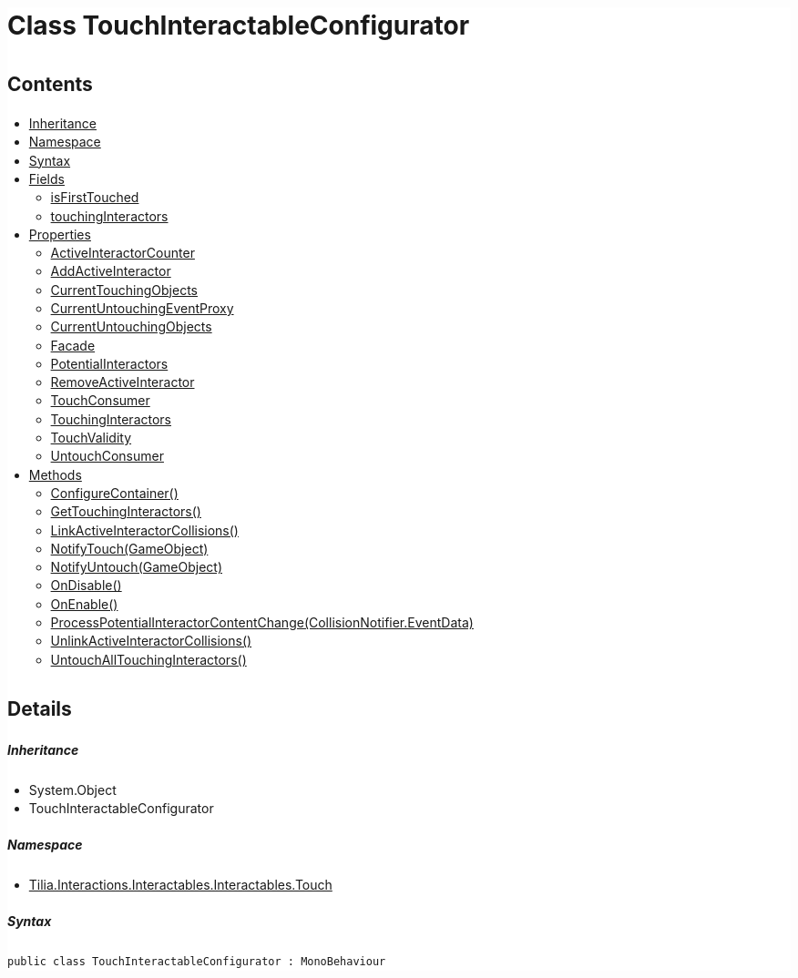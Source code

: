 # Class TouchInteractableConfigurator

## Contents

* [Inheritance]
* [Namespace]
* [Syntax]
* [Fields]
  * [isFirstTouched]
  * [touchingInteractors]
* [Properties]
  * [ActiveInteractorCounter]
  * [AddActiveInteractor]
  * [CurrentTouchingObjects]
  * [CurrentUntouchingEventProxy]
  * [CurrentUntouchingObjects]
  * [Facade]
  * [PotentialInteractors]
  * [RemoveActiveInteractor]
  * [TouchConsumer]
  * [TouchingInteractors]
  * [TouchValidity]
  * [UntouchConsumer]
* [Methods]
  * [ConfigureContainer()]
  * [GetTouchingInteractors()]
  * [LinkActiveInteractorCollisions()]
  * [NotifyTouch(GameObject)]
  * [NotifyUntouch(GameObject)]
  * [OnDisable()]
  * [OnEnable()]
  * [ProcessPotentialInteractorContentChange(CollisionNotifier.EventData)]
  * [UnlinkActiveInteractorCollisions()]
  * [UntouchAllTouchingInteractors()]

## Details

##### Inheritance

* System.Object
* TouchInteractableConfigurator

##### Namespace

* [Tilia.Interactions.Interactables.Interactables.Touch]

##### Syntax

```
public class TouchInteractableConfigurator : MonoBehaviour
```


[Tilia.Interactions.Interactables.Interactables.Touch]: README.md
[InteractorFacade]: ../../Interactors/InteractorFacade.md
[InteractableFacade]: ../../Interactables/InteractableFacade.md
[Inheritance]: #Inheritance
[Namespace]: #Namespace
[Syntax]: #Syntax
[Fields]: #Fields
[isFirstTouched]: #isFirstTouched
[touchingInteractors]: #touchingInteractors
[Properties]: #Properties
[ActiveInteractorCounter]: #ActiveInteractorCounter
[AddActiveInteractor]: #AddActiveInteractor
[CurrentTouchingObjects]: #CurrentTouchingObjects
[CurrentUntouchingEventProxy]: #CurrentUntouchingEventProxy
[CurrentUntouchingObjects]: #CurrentUntouchingObjects
[Facade]: #Facade
[PotentialInteractors]: #PotentialInteractors
[RemoveActiveInteractor]: #RemoveActiveInteractor
[TouchConsumer]: #TouchConsumer
[TouchingInteractors]: #TouchingInteractors
[TouchValidity]: #TouchValidity
[UntouchConsumer]: #UntouchConsumer
[Methods]: #Methods
[ConfigureContainer()]: #ConfigureContainer
[GetTouchingInteractors()]: #GetTouchingInteractors
[LinkActiveInteractorCollisions()]: #LinkActiveInteractorCollisions
[NotifyTouch(GameObject)]: #NotifyTouchGameObject
[NotifyUntouch(GameObject)]: #NotifyUntouchGameObject
[OnDisable()]: #OnDisable
[OnEnable()]: #OnEnable
[ProcessPotentialInteractorContentChange(CollisionNotifier.EventData)]: #ProcessPotentialInteractorContentChangeCollisionNotifier.EventData
[UnlinkActiveInteractorCollisions()]: #UnlinkActiveInteractorCollisions
[UntouchAllTouchingInteractors()]: #UntouchAllTouchingInteractors